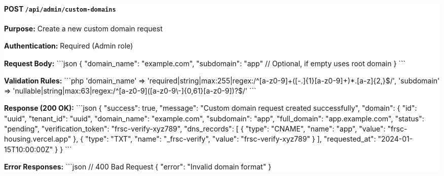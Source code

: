 #### POST `/api/admin/custom-domains`
**Purpose:** Create a new custom domain request

**Authentication:** Required (Admin role)

**Request Body:**
\`\`\`json
{
  "domain_name": "example.com",
  "subdomain": "app"  // Optional, if empty uses root domain
}
\`\`\`

**Validation Rules:**
\`\`\`php
'domain_name' => 'required|string|max:255|regex:/^[a-z0-9]+([\-\.]{1}[a-z0-9]+)*\.[a-z]{2,}$/',
'subdomain' => 'nullable|string|max:63|regex:/^[a-z0-9]([a-z0-9\-]{0,61}[a-z0-9])?$/'
\`\`\`

**Response (200 OK):**
\`\`\`json
{
  "success": true,
  "message": "Custom domain request created successfully",
  "domain": {
    "id": "uuid",
    "tenant_id": "uuid",
    "domain_name": "example.com",
    "subdomain": "app",
    "full_domain": "app.example.com",
    "status": "pending",
    "verification_token": "frsc-verify-xyz789",
    "dns_records": [
      {
        "type": "CNAME",
        "name": "app",
        "value": "frsc-housing.vercel.app"
      },
      {
        "type": "TXT",
        "name": "_frsc-verify",
        "value": "frsc-verify-xyz789"
      }
    ],
    "requested_at": "2024-01-15T10:00:00Z"
  }
}
\`\`\`

**Error Responses:**
\`\`\`json
// 400 Bad Request
{
  "error": "Invalid domain format"
}
